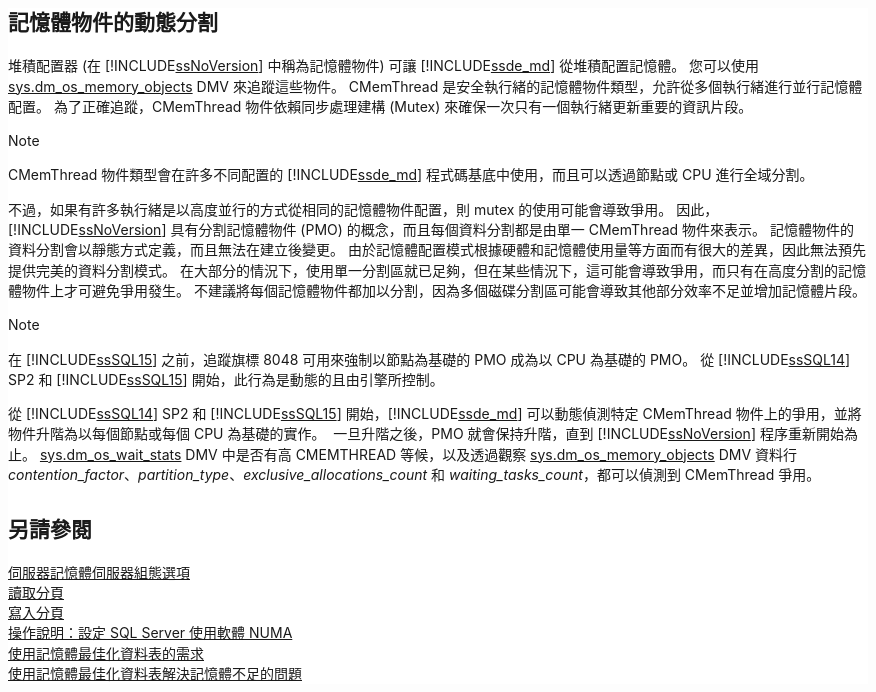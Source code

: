 ## <a name="dynamic-partition-of-memory-objects"></a>記憶體物件的動態分割
堆積配置器 (在 [!INCLUDE[ssNoVersion](../includes/ssnoversion-md.md)] 中稱為記憶體物件) 可讓 [!INCLUDE[ssde_md](../includes/ssde_md.md)] 從堆積配置記憶體。 您可以使用 [sys.dm_os_memory_objects](../relational-databases/system-dynamic-management-views/sys-dm-os-memory-objects-transact-sql.md) DMV 來追蹤這些物件。 CMemThread 是安全執行緒的記憶體物件類型，允許從多個執行緒進行並行記憶體配置。 為了正確追蹤，CMemThread 物件依賴同步處理建構 (Mutex) 來確保一次只有一個執行緒更新重要的資訊片段。 

> [!NOTE]
> CMemThread 物件類型會在許多不同配置的 [!INCLUDE[ssde_md](../includes/ssde_md.md)] 程式碼基底中使用，而且可以透過節點或 CPU 進行全域分割。   

不過，如果有許多執行緒是以高度並行的方式從相同的記憶體物件配置，則 mutex 的使用可能會導致爭用。 因此，[!INCLUDE[ssNoVersion](../includes/ssnoversion-md.md)] 具有分割記憶體物件 (PMO) 的概念，而且每個資料分割都是由單一 CMemThread 物件來表示。 記憶體物件的資料分割會以靜態方式定義，而且無法在建立後變更。 由於記憶體配置模式根據硬體和記憶體使用量等方面而有很大的差異，因此無法預先提供完美的資料分割模式。 在大部分的情況下，使用單一分割區就已足夠，但在某些情況下，這可能會導致爭用，而只有在高度分割的記憶體物件上才可避免爭用發生。 不建議將每個記憶體物件都加以分割，因為多個磁碟分割區可能會導致其他部分效率不足並增加記憶體片段。

> [!NOTE]
> 在 [!INCLUDE[ssSQL15](../includes/sssql16-md.md)] 之前，追蹤旗標 8048 可用來強制以節點為基礎的 PMO 成為以 CPU 為基礎的 PMO。 從 [!INCLUDE[ssSQL14](../includes/sssql14-md.md)] SP2 和 [!INCLUDE[ssSQL15](../includes/sssql16-md.md)] 開始，此行為是動態的且由引擎所控制。

從 [!INCLUDE[ssSQL14](../includes/sssql14-md.md)] SP2 和 [!INCLUDE[ssSQL15](../includes/sssql16-md.md)] 開始，[!INCLUDE[ssde_md](../includes/ssde_md.md)] 可以動態偵測特定 CMemThread 物件上的爭用，並將物件升階為以每個節點或每個 CPU 為基礎的實作。  一旦升階之後，PMO 就會保持升階，直到 [!INCLUDE[ssNoVersion](../includes/ssnoversion-md.md)] 程序重新開始為止。 [sys.dm_os_wait_stats](../relational-databases/system-dynamic-management-views/sys-dm-os-wait-stats-transact-sql.md) DMV 中是否有高 CMEMTHREAD 等候，以及透過觀察 [sys.dm_os_memory_objects](../relational-databases/system-dynamic-management-views/sys-dm-os-memory-objects-transact-sql.md) DMV 資料行 *contention_factor*、*partition_type*、*exclusive_allocations_count* 和 *waiting_tasks_count*，都可以偵測到 CMemThread 爭用。

## <a name="see-also"></a>另請參閱
[伺服器記憶體伺服器組態選項](../database-engine/configure-windows/server-memory-server-configuration-options.md)   
[讀取分頁](../relational-databases/reading-pages.md)   
[寫入分頁](../relational-databases/writing-pages.md)   
[操作說明：設定 SQL Server 使用軟體 NUMA](../database-engine/configure-windows/soft-numa-sql-server.md)   
[使用記憶體最佳化資料表的需求](../relational-databases/in-memory-oltp/requirements-for-using-memory-optimized-tables.md)   
[使用記憶體最佳化資料表解決記憶體不足的問題](../relational-databases/in-memory-oltp/resolve-out-of-memory-issues.md)